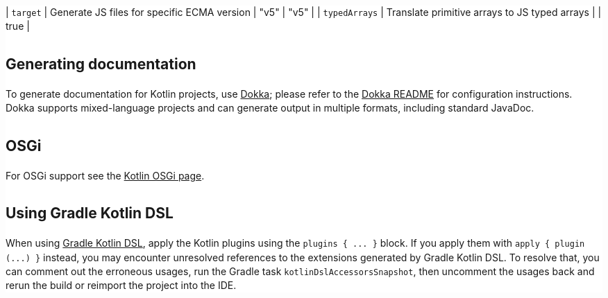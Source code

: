 | `target` | Generate JS files for specific ECMA version | "v5" | "v5" |
| `typedArrays` | Translate primitive arrays to JS typed arrays |  | true |

## Generating documentation

To generate documentation for Kotlin projects, use [Dokka](https://github.com/Kotlin/dokka);
please refer to the [Dokka README](https://github.com/Kotlin/dokka/blob/master/README.md#using-the-gradle-plugin)
for configuration instructions. Dokka supports mixed-language projects and can generate output in multiple
formats, including standard JavaDoc.

## OSGi

For OSGi support see the [Kotlin OSGi page](kotlin-osgi.md).

## Using Gradle Kotlin DSL

When using [Gradle Kotlin DSL](https://github.com/gradle/kotlin-dsl), apply the Kotlin plugins using the `plugins { ... }` block. 
If you apply them with `apply { plugin(...) }` instead, you may encounter unresolved references to the extensions generated 
by Gradle Kotlin DSL. To resolve that, you can comment out the erroneous usages, run the Gradle task `kotlinDslAccessorsSnapshot`, 
then uncomment the usages back and rerun the build or reimport the project into the IDE.